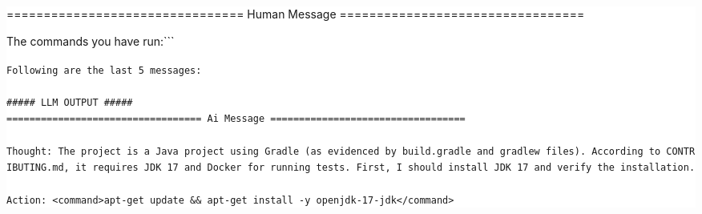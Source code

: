 
================================ Human Message =================================


The commands you have run:```
```
Following are the last 5 messages:

##### LLM OUTPUT #####
================================== Ai Message ==================================

Thought: The project is a Java project using Gradle (as evidenced by build.gradle and gradlew files). According to CONTRIBUTING.md, it requires JDK 17 and Docker for running tests. First, I should install JDK 17 and verify the installation.

Action: <command>apt-get update && apt-get install -y openjdk-17-jdk</command>
